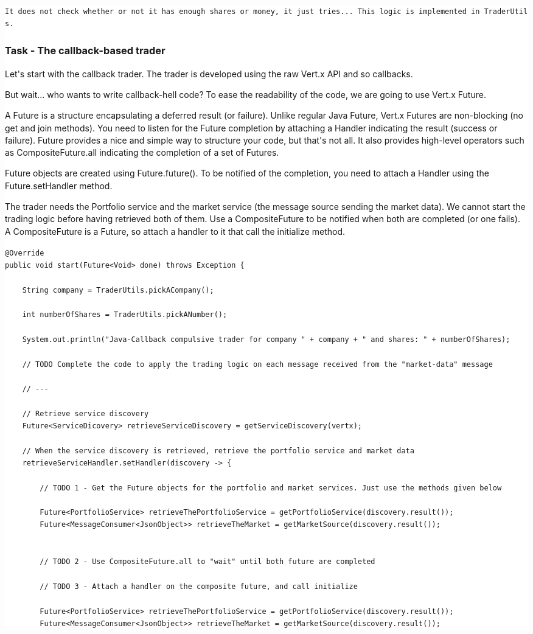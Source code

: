     It does not check whether or not it has enough shares or money, it just tries... This logic is implemented in TraderUtils.


### Task - The callback-based trader

Let's start with the callback trader. The trader is developed using the raw Vert.x API and so callbacks.

But wait... who wants to write callback-hell code? To ease the readability of the code, we are going to use Vert.x Future.

A Future is a structure encapsulating a deferred result (or failure). Unlike regular Java Future, Vert.x Futures are non-blocking (no get and join methods). You need to listen for the Future completion by attaching a Handler indicating the result (success or failure). Future provides a nice and simple way to structure your code, but that's not all. It also provides high-level operators such as CompositeFuture.all indicating the completion of a set of Futures.

Future objects are created using Future.future(). To be notified of the completion, you need to attach a Handler<AsyncResult> using the Future.setHandler method.

The trader needs the Portfolio service and the market service (the message source sending the market data). We cannot start the trading logic before having retrieved both of them. Use a CompositeFuture to be notified when both are completed (or one fails). A CompositeFuture is a Future, so attach a handler to it that call the initialize method.


    @Override
    public void start(Future<Void> done) throws Exception {

        String company = TraderUtils.pickACompany();

        int numberOfShares = TraderUtils.pickANumber();

        System.out.println("Java-Callback compulsive trader for company " + company + " and shares: " + numberOfShares);

        // TODO Complete the code to apply the trading logic on each message received from the "market-data" message

        // ---

        // Retrieve service discovery
        Future<ServiceDicovery> retrieveServiceDiscovery = getServiceDiscovery(vertx);
        
        // When the service discovery is retrieved, retrieve the portfolio service and market data
        retrieveServiceHandler.setHandler(discovery -> {

            // TODO 1 - Get the Future objects for the portfolio and market services. Just use the methods given below

            Future<PortfolioService> retrieveThePortfolioService = getPortfolioService(discovery.result());
            Future<MessageConsumer<JsonObject>> retrieveTheMarket = getMarketSource(discovery.result());


            // TODO 2 - Use CompositeFuture.all to "wait" until both future are completed

            // TODO 3 - Attach a handler on the composite future, and call initialize

            Future<PortfolioService> retrieveThePortfolioService = getPortfolioService(discovery.result());
            Future<MessageConsumer<JsonObject>> retrieveTheMarket = getMarketSource(discovery.result());
